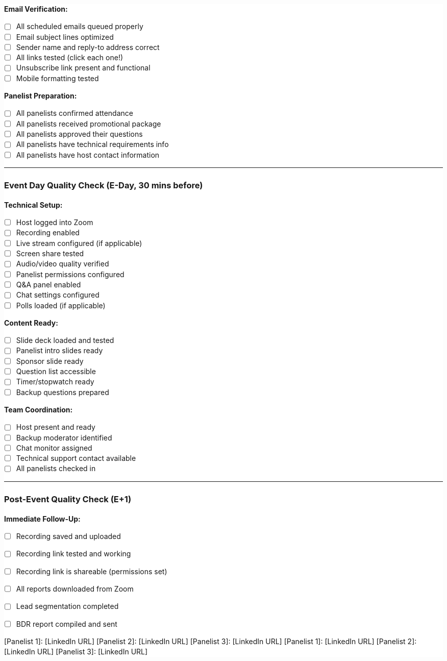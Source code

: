 **Email Verification:**
- [ ] All scheduled emails queued properly
- [ ] Email subject lines optimized
- [ ] Sender name and reply-to address correct
- [ ] All links tested (click each one!)
- [ ] Unsubscribe link present and functional
- [ ] Mobile formatting tested

**Panelist Preparation:**
- [ ] All panelists confirmed attendance
- [ ] All panelists received promotional package
- [ ] All panelists approved their questions
- [ ] All panelists have technical requirements info
- [ ] All panelists have host contact information

---

### **Event Day Quality Check (E-Day, 30 mins before)**

**Technical Setup:**
- [ ] Host logged into Zoom
- [ ] Recording enabled
- [ ] Live stream configured (if applicable)
- [ ] Screen share tested
- [ ] Audio/video quality verified
- [ ] Panelist permissions configured
- [ ] Q&A panel enabled
- [ ] Chat settings configured
- [ ] Polls loaded (if applicable)

**Content Ready:**
- [ ] Slide deck loaded and tested
- [ ] Panelist intro slides ready
- [ ] Sponsor slide ready
- [ ] Question list accessible
- [ ] Timer/stopwatch ready
- [ ] Backup questions prepared

**Team Coordination:**
- [ ] Host present and ready
- [ ] Backup moderator identified
- [ ] Chat monitor assigned
- [ ] Technical support contact available
- [ ] All panelists checked in

---

### **Post-Event Quality Check (E+1)**

**Immediate Follow-Up:**
- [ ] Recording saved and uploaded
- [ ] Recording link tested and working
- [ ] Recording link is shareable (permissions set)
- [ ] All reports downloaded from Zoom
- [ ] Lead segmentation completed
- [ ] BDR report compiled and sent


[Panelist 1]: [LinkedIn URL]
[Panelist 2]: [LinkedIn URL]
[Panelist 3]: [LinkedIn URL]
[Panelist 1]: [LinkedIn URL]
[Panelist 2]: [LinkedIn URL]
[Panelist 3]: [LinkedIn URL]